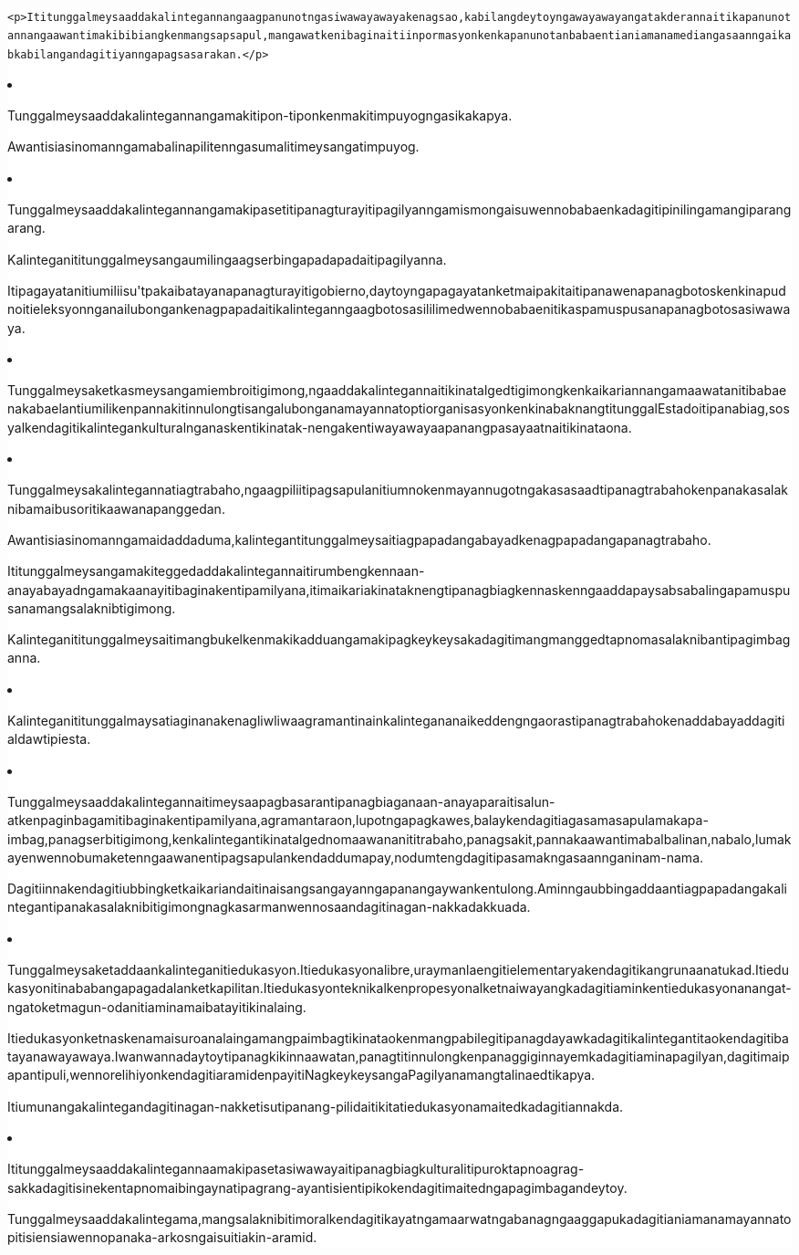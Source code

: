     <p>Ititunggalmeysaaddakalintegannangaagpanunotngasiwawayawayakenagsao,kabilangdeytoyngawayawayangatakderannaitikapanunotannangaawantimakibibiangkenmangsapsapul,mangawatkenibaginaitiinpormasyonkenkapanunotanbabaentianiamanamediangasaanngaikabkabilangandagitiyanngapagsasarakan.</p>
  </li>
  <li>
    <p>Tunggalmeysaaddakalintegannangamakitipon-tiponkenmakitimpuyogngasikakapya.</p>
    <p>Awantisiasinomanngamabalinapilitenngasumalitimeysangatimpuyog.</p>
  </li>
  <li>
    <p>Tunggalmeysaaddakalintegannangamakipasetitipanagturayitipagilyanngamismongaisuwennobabaenkadagitipinilingamangiparangarang.</p>
    <p>Kalinteganititunggalmeysangaumilingaagserbingapadapadaitipagilyanna.</p>
    <p>Itipagayatanitiumiliisu'tpakaibatayanapanagturayitigobierno,daytoyngapagayatanketmaipakitaitipanawenapanagbotoskenkinapudnoitieleksyonnganailubongankenagpapadaitikalinteganngaagbotosasililimedwennobabaenitikaspamuspusanapanagbotosasiwawaya.</p>
  </li>
  <li>
    <p>Tunggalmeysaketkasmeysangamiembroitigimong,ngaaddakalintegannaitikinatalgedtigimongkenkaikariannangamaawatanitibabaenakabaelantiumilikenpannakitinnulongtisangalubonganamayannatoptiorganisasyonkenkinabaknangtitunggalEstadoitipanabiag,sosyalkendagitikalintegankulturalnganaskentikinatak-nengakentiwayawayaapanangpasayaatnaitikinataona.</p>
  </li>
  <li>
    <p>Tunggalmeysakalintegannatiagtrabaho,ngaagpiliitipagsapulanitiumnokenmayannugotngakasasaadtipanagtrabahokenpanakasalaknibamaibusoritikaawanapanggedan.</p>
    <p>Awantisiasinomanngamaidaddaduma,kalintegantitunggalmeysaitiagpapadangabayadkenagpapadangapanagtrabaho.</p>
    <p>Ititunggalmeysangamakiteggedaddakalintegannaitirumbengkennaan-anayabayadngamakaanayitibaginakentipamilyana,itimaikariakinataknengtipanagbiagkennaskenngaaddapaysabsabalingapamuspusanamangsalaknibtigimong.</p>
    <p>Kalinteganititunggalmeysaitimangbukelkenmakikadduangamakipagkeykeysakadagitimangmanggedtapnomasalaknibantipagimbaganna.</p>
  </li>
  <li>
    <p>Kalinteganititunggalmaysatiaginanakenagliwliwaagramantinainkalintegananaikeddengngaorastipanagtrabahokenaddabayaddagitialdawtipiesta.</p>
  </li>
  <li>
    <p>Tunggalmeysaaddakalintegannaitimeysaapagbasarantipanagbiaganaan-anayaparaitisalun-atkenpaginbagamitibaginakentipamilyana,agramantaraon,lupotngapagkawes,balaykendagitiagasamasapulamakapa-imbag,panagserbitigimong,kenkalintegantikinatalgednomaawananititrabaho,panagsakit,pannakaawantimabalbalinan,nabalo,lumakayenwennobumaketenngaawanentipagsapulankendaddumapay,nodumtengdagitipasamakngasaannganinam-nama.</p>
    <p>Dagitiinnakendagitiubbingketkaikariandaitinaisangsangayanngapanangaywankentulong.Aminngaubbingaddaantiagpapadangakalintegantipanakasalaknibitigimongnagkasarmanwennosaandagitinagan-nakkadakkuada.</p>
  </li>
  <li>
    <p>Tunggalmeysaketaddaankalinteganitiedukasyon.Itiedukasyonalibre,uraymanlaengitielementaryakendagitikangrunaanatukad.Itiedukasyonitinababangapagadalanketkapilitan.Itiedukasyonteknikalkenpropesyonalketnaiwayangkadagitiaminkentiedukasyonanangat-ngatoketmagun-odanitiaminamaibatayitikinalaing.</p>
    <p>Itiedukasyonketnaskenamaisuroanalaingamangpaimbagtikinataokenmangpabilegitipanagdayawkadagitikalintegantitaokendagitibatayanawayawaya.Iwanwannadaytoytipanagkikinnaawatan,panagtitinnulongkenpanaggiginnayemkadagitiaminapagilyan,dagitimaipapantipuli,wennorelihiyonkendagitiaramidenpayitiNagkeykeysangaPagilyanamangtalinaedtikapya.</p>
    <p>Itiumunangakalintegandagitinagan-nakketisutipanang-pilidaitikitatiedukasyonamaitedkadagitiannakda.</p>
  </li>
  <li>
    <p>Ititunggalmeysaaddakalintegannaamakipasetasiwawayaitipanagbiagkulturalitipuroktapnoagrag-sakkadagitisinekentapnomaibingaynatipagrang-ayantisientipikokendagitimaitedngapagimbagandeytoy.</p>
    <p>Tunggalmeysaaddakalintegama,mangsalaknibitimoralkendagitikayatngamaarwatngabanagngaaggapukadagitianiamanamayannatopitisiensiawennopanaka-arkosngaisuitiakin-aramid.</p>
  </li>